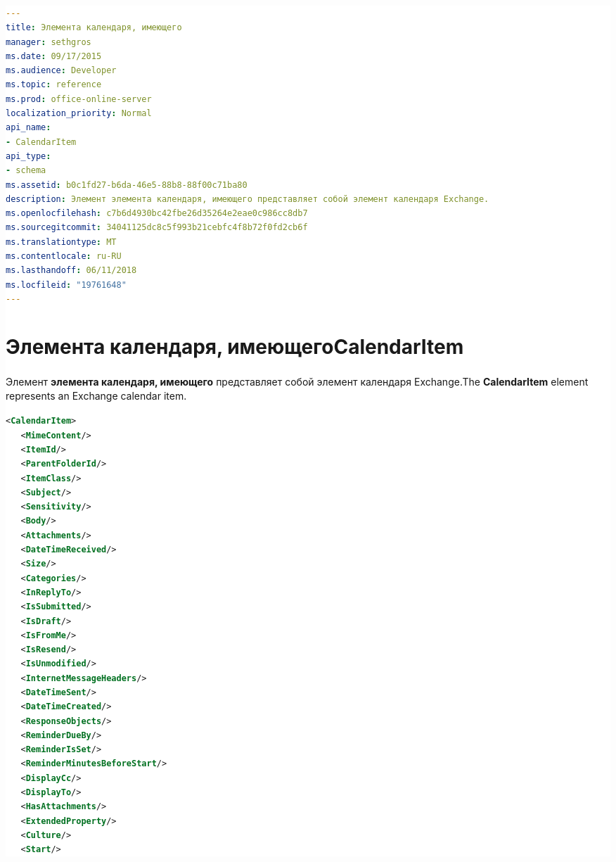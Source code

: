 ```yaml
---
title: Элемента календаря, имеющего
manager: sethgros
ms.date: 09/17/2015
ms.audience: Developer
ms.topic: reference
ms.prod: office-online-server
localization_priority: Normal
api_name:
- CalendarItem
api_type:
- schema
ms.assetid: b0c1fd27-b6da-46e5-88b8-88f00c71ba80
description: Элемент элемента календаря, имеющего представляет собой элемент календаря Exchange.
ms.openlocfilehash: c7b6d4930bc42fbe26d35264e2eae0c986cc8db7
ms.sourcegitcommit: 34041125dc8c5f993b21cebfc4f8b72f0fd2cb6f
ms.translationtype: MT
ms.contentlocale: ru-RU
ms.lasthandoff: 06/11/2018
ms.locfileid: "19761648"
---
```

# <a name="calendaritem"></a><span data-ttu-id="e3d9e-103">Элемента календаря, имеющего</span><span class="sxs-lookup"><span data-stu-id="e3d9e-103">CalendarItem</span></span>

<span data-ttu-id="e3d9e-104">Элемент **элемента календаря, имеющего** представляет собой элемент календаря Exchange.</span><span class="sxs-lookup"><span data-stu-id="e3d9e-104">The **CalendarItem** element represents an Exchange calendar item.</span></span> 
  
```XML
<CalendarItem>
   <MimeContent/>
   <ItemId/>
   <ParentFolderId/>
   <ItemClass/>
   <Subject/>
   <Sensitivity/>
   <Body/>
   <Attachments/>
   <DateTimeReceived/>
   <Size/>
   <Categories/>
   <InReplyTo/>
   <IsSubmitted/>
   <IsDraft/>
   <IsFromMe/>
   <IsResend/>
   <IsUnmodified/>
   <InternetMessageHeaders/>
   <DateTimeSent/>
   <DateTimeCreated/>
   <ResponseObjects/>
   <ReminderDueBy/>
   <ReminderIsSet/>
   <ReminderMinutesBeforeStart/>
   <DisplayCc/>
   <DisplayTo/>
   <HasAttachments/>
   <ExtendedProperty/>
   <Culture/>
   <Start/>
```
